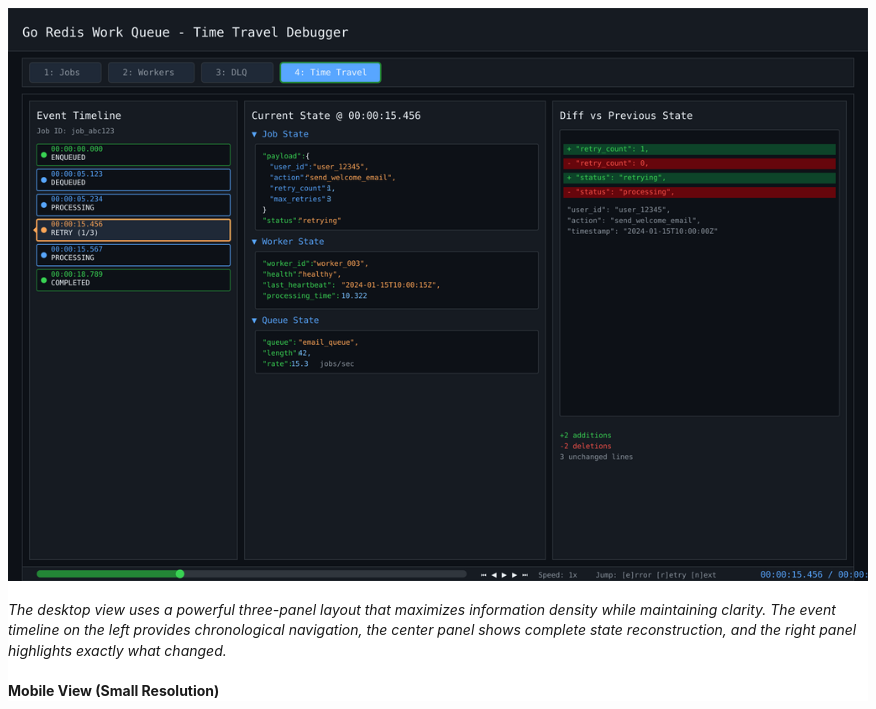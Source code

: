 ![Time Travel Desktop View](../images/time-travel-desktop.svg)

*The desktop view uses a powerful three-panel layout that maximizes information density while maintaining clarity. The event timeline on the left provides chronological navigation, the center panel shows complete state reconstruction, and the right panel highlights exactly what changed.*

#### Mobile View (Small Resolution)